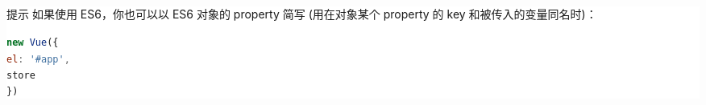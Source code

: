    提示
   如果使用 ES6，你也可以以 ES6 对象的 property 简写 (用在对象某个 property 的 key 和被传入的变量同名时)：
   
   ```js
   new Vue({
   el: '#app',
   store
   })
